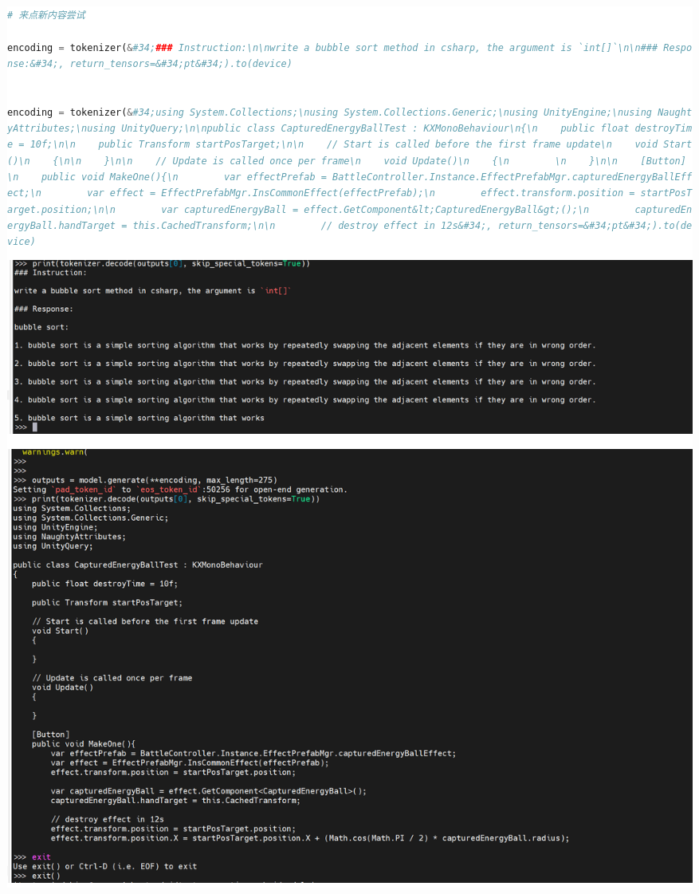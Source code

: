 ```python
# 来点新内容尝试

encoding = tokenizer(&#34;### Instruction:\n\nwrite a bubble sort method in csharp, the argument is `int[]`\n\n### Response:&#34;, return_tensors=&#34;pt&#34;).to(device)


encoding = tokenizer(&#34;using System.Collections;\nusing System.Collections.Generic;\nusing UnityEngine;\nusing NaughtyAttributes;\nusing UnityQuery;\n\npublic class CapturedEnergyBallTest : KXMonoBehaviour\n{\n    public float destroyTime = 10f;\n\n    public Transform startPosTarget;\n\n    // Start is called before the first frame update\n    void Start()\n    {\n\n    }\n\n    // Update is called once per frame\n    void Update()\n    {\n        \n    }\n\n    [Button]\n    public void MakeOne(){\n        var effectPrefab = BattleController.Instance.EffectPrefabMgr.capturedEnergyBallEffect;\n        var effect = EffectPrefabMgr.InsCommonEffect(effectPrefab);\n        effect.transform.position = startPosTarget.position;\n\n        var capturedEnergyBall = effect.GetComponent&lt;CapturedEnergyBall&gt;();\n        capturedEnergyBall.handTarget = this.CachedTransform;\n\n        // destroy effect in 12s&#34;, return_tensors=&#34;pt&#34;).to(device)
```
![Alt text](/img/periphery/codegen_models/image-3.png)

![Alt text](/img/periphery/codegen_models/image-4.png)
